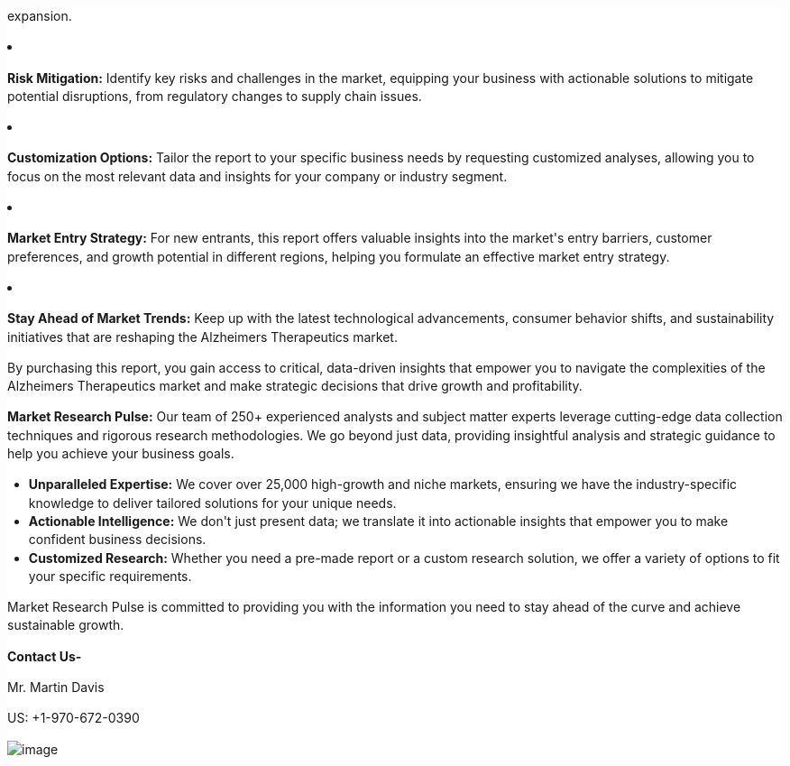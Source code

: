 expansion.</p></li><li><p><strong>Risk Mitigation:</strong> Identify key risks and challenges in the market, equipping your business with actionable solutions to mitigate potential disruptions, from regulatory changes to supply chain issues.</p></li><li><p><strong>Customization Options:</strong> Tailor the report to your specific business needs by requesting customized analyses, allowing you to focus on the most relevant data and insights for your company or industry segment.</p></li><li><p><strong>Market Entry Strategy:</strong> For new entrants, this report offers valuable insights into the market's entry barriers, customer preferences, and growth potential in different regions, helping you formulate an effective market entry strategy.</p></li><li><p><strong>Stay Ahead of Market Trends:</strong> Keep up with the latest technological advancements, consumer behavior shifts, and sustainability initiatives that are reshaping the Alzheimers Therapeutics market.</p></li></ol><p>By purchasing this report, you gain access to critical, data-driven insights that empower you to navigate the complexities of the Alzheimers Therapeutics market and make strategic decisions that drive growth and profitability.</p><p><strong>Market Research Pulse:</strong>&nbsp;Our team of 250+ experienced analysts and subject matter experts leverage cutting-edge data collection techniques and rigorous research methodologies. We go beyond just data, providing insightful analysis and strategic guidance to help you achieve your business goals.</p><ul><li><strong>Unparalleled Expertise:</strong>&nbsp;We cover over 25,000 high-growth and niche markets, ensuring we have the industry-specific knowledge to deliver tailored solutions for your unique needs.</li><li><strong>Actionable Intelligence:</strong>&nbsp;We don't just present data; we translate it into actionable insights that empower you to make confident business decisions.</li><li><strong>Customized Research:</strong>&nbsp;Whether you need a pre-made report or a custom research solution, we offer a variety of options to fit your specific requirements.</li></ul><p>Market Research Pulse is committed to providing you with the information you need to stay ahead of the curve and achieve sustainable growth.</p><p><strong>Contact Us-</strong></p><p>Mr. Martin Davis</p><p>US: +1-970-672-0390</p>
![image](https://github.com/user-attachments/assets/b7215389-d21a-4a03-933a-7ba1154d39a1)
